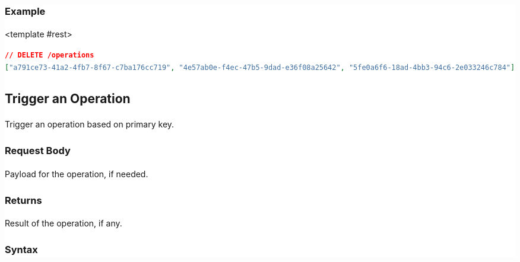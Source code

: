 </SnippetToggler>

### Example

<SnippetToggler
	v-model="pref"
	:choices="['REST', 'GraphQL', 'JS-SDK']"
	label="API" >

<template #rest>

```json
// DELETE /operations
["a791ce73-41a2-4fb7-8f67-c7ba176cc719", "4e57ab0e-f4ec-47b5-9dad-e36f08a25642", "5fe0a6f6-18ad-4bb3-94c6-2e033246c784"]
```

</template>
<template #graphql>

```graphql
mutation {
	delete_operations_items(
		ids: [
			"a791ce73-41a2-4fb7-8f67-c7ba176cc719"
			"4e57ab0e-f4ec-47b5-9dad-e36f08a25642"
			"5fe0a6f6-18ad-4bb3-94c6-2e033246c784"
		]
	) {
		ids
	}
}
```

</template>
<template #js-sdk>

</template>
</SnippetToggler>

## Trigger an Operation

Trigger an operation based on primary key.

### Request Body

Payload for the operation, if needed.

### Returns

Result of the operation, if any.

### Syntax

<SnippetToggler
	v-model="pref"
	:choices="['REST', 'GraphQL', 'JS-SDK']"
	label="API" >
